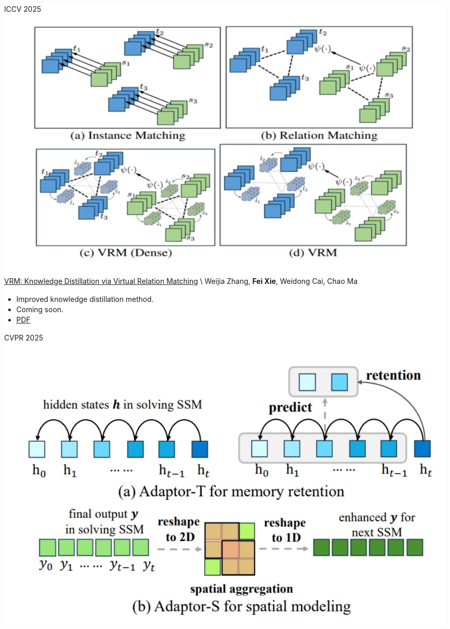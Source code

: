 <div class='paper-box'><div class='paper-box-image'><div><div class="badge">ICCV 2025</div><img src='images/vrm.png' alt="sym" width="100%"></div></div>
<div class='paper-box-text' markdown="1">

[VRM: Knowledge Distillation via Virtual Relation Matching](https://arxiv.org/pdf/2410.06806) \\
Weijia Zhang, **Fei Xie**, Weidong Cai, Chao Ma
- Improved knowledge distillation method.
- Coming soon. 
- [PDF](https://arxiv.org/pdf/2410.06806)

</div>
</div>

<div class='paper-box'><div class='paper-box-image'><div><div class="badge">CVPR 2025</div><img src='images/mamba_adaptor.png' alt="sym" width="100%"></div></div>
<div class='paper-box-text' markdown="1">
